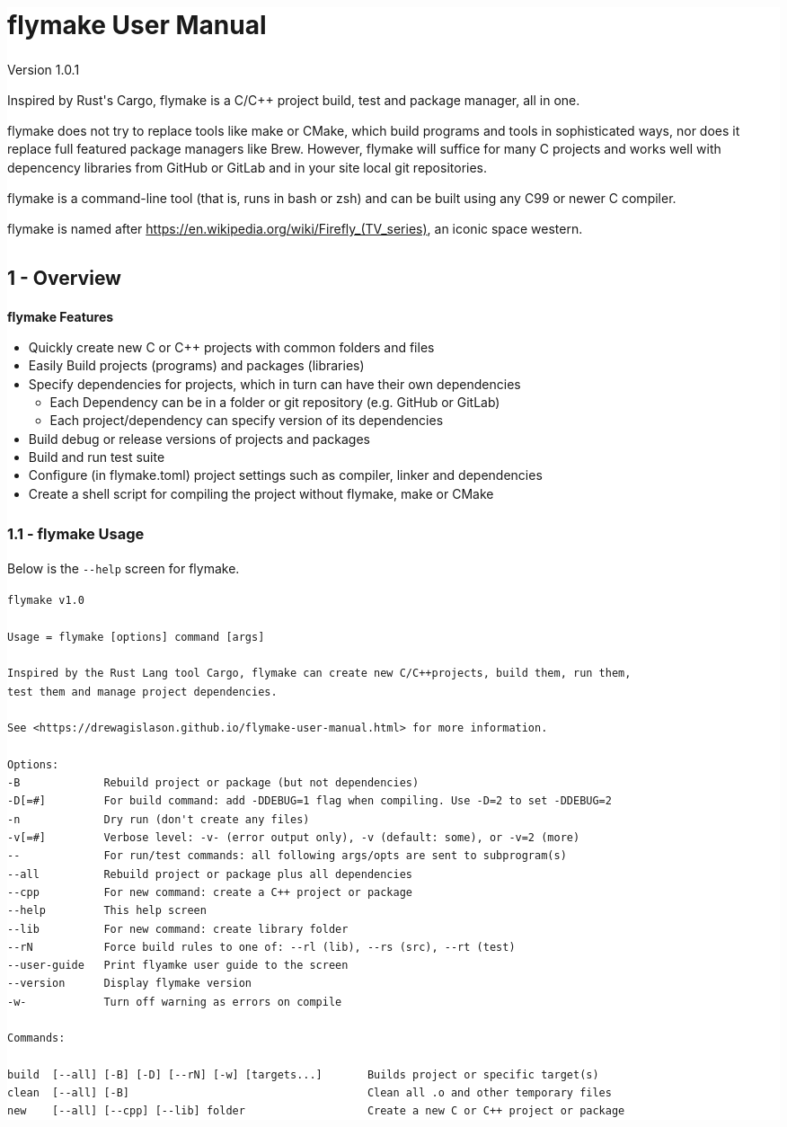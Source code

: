 # flymake User Manual

Version 1.0.1

Inspired by Rust's Cargo, flymake is a C/C++ project build, test and package manager, all in one.

flymake does not try to replace tools like make or CMake, which build programs and tools in
sophisticated ways, nor does it replace full featured package managers like Brew. However, flymake
will suffice for many C projects and works well with depencency libraries from GitHub or GitLab
and in your site local git repositories.

flymake is a command-line tool (that is, runs in bash or zsh) and can be built using any C99 or
newer C compiler.

flymake is named after <https://en.wikipedia.org/wiki/Firefly_(TV_series)>, an iconic space western.

## 1 - Overview

**flymake Features**

* Quickly create new C or C++ projects with common folders and files
* Easily Build projects (programs) and packages (libraries)
* Specify dependencies for projects, which in turn can have their own dependencies
  * Each Dependency can be in a folder or git repository (e.g. GitHub or GitLab)
  * Each project/dependency can specify version of its dependencies
* Build debug or release versions of projects and packages
* Build and run test suite
* Configure (in flymake.toml) project settings such as compiler, linker and dependencies
* Create a shell script for compiling the project without flymake, make or CMake

### 1.1 - flymake Usage

Below is the `--help` screen for flymake.

```
flymake v1.0

Usage = flymake [options] command [args]

Inspired by the Rust Lang tool Cargo, flymake can create new C/C++projects, build them, run them,
test them and manage project dependencies.

See <https://drewagislason.github.io/flymake-user-manual.html> for more information.

Options:
-B             Rebuild project or package (but not dependencies)
-D[=#]         For build command: add -DDEBUG=1 flag when compiling. Use -D=2 to set -DDEBUG=2
-n             Dry run (don't create any files)
-v[=#]         Verbose level: -v- (error output only), -v (default: some), or -v=2 (more)
--             For run/test commands: all following args/opts are sent to subprogram(s)
--all          Rebuild project or package plus all dependencies
--cpp          For new command: create a C++ project or package
--help         This help screen
--lib          For new command: create library folder
--rN           Force build rules to one of: --rl (lib), --rs (src), --rt (test)
--user-guide   Print flyamke user guide to the screen
--version      Display flymake version
-w-            Turn off warning as errors on compile

Commands:

build  [--all] [-B] [-D] [--rN] [-w] [targets...]       Builds project or specific target(s)
clean  [--all] [-B]                                     Clean all .o and other temporary files
new    [--all] [--cpp] [--lib] folder                   Create a new C or C++ project or package
```